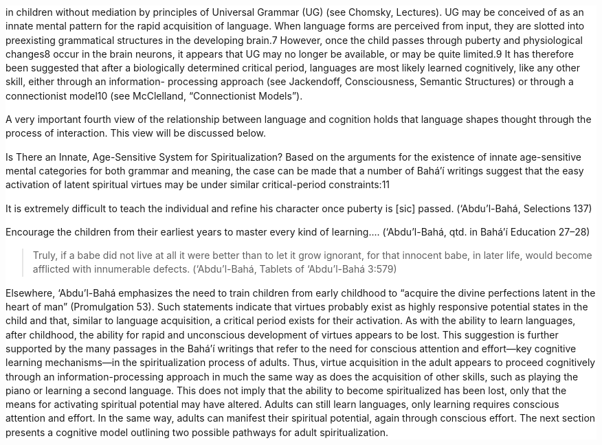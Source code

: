 in children without mediation by principles of Universal Grammar (UG) (see Chomsky, Lectures). UG may be
conceived of as an innate mental pattern for the rapid acquisition of language. When language forms are perceived
from input, they are slotted into preexisting grammatical structures in the developing brain.7 However, once the
child passes through puberty and physiological changes8 occur in the brain neurons, it appears that UG may no
longer be available, or may be quite limited.9 It has therefore been suggested that after a biologically determined
critical period, languages are most likely learned cognitively, like any other skill, either through an information-
processing approach (see Jackendoff, Consciousness, Semantic Structures) or through a connectionist model10 (see
McClelland, “Connectionist Models”).

A very important fourth view of the relationship between language and cognition holds that language
shapes thought through the process of interaction. This view will be discussed below.

Is There an Innate, Age-Sensitive System for Spiritualization?
Based on the arguments for the existence of innate age-sensitive mental categories for both grammar and meaning,
the case can be made that a number of Bahá’í writings suggest that the easy activation of latent spiritual virtues may
be under similar critical-period constraints:11

It is extremely difficult to teach the individual and refine his character once puberty is [sic] passed.
(‘Abdu’l-Bahá, Selections 137)

Encourage the children from their earliest years to master every kind of learning.... (‘Abdu’l-Bahá,
qtd. in Bahá’í Education 27–28)

> Truly, if a babe did not live at all it were better than to let it grow ignorant, for that innocent babe, in later
> life, would become afflicted with innumerable defects. (‘Abdu’l-Bahá, Tablets of ‘Abdu’l-Bahá 3:579)

Elsewhere, ‘Abdu’l-Bahá emphasizes the need to train children from early childhood to “acquire the divine
perfections latent in the heart of man” (Promulgation 53). Such statements indicate that virtues probably exist as
highly responsive potential states in the child and that, similar to language acquisition, a critical period exists for
their activation. As with the ability to learn languages, after childhood, the ability for rapid and unconscious
development of virtues appears to be lost. This suggestion is further supported by the many passages in the Bahá’í
writings that refer to the need for conscious attention and effort—key cognitive learning mechanisms—in the
spiritualization process of adults. Thus, virtue acquisition in the adult appears to proceed cognitively through an
information-processing approach in much the same way as does the acquisition of other skills, such as playing the
piano or learning a second language. This does not imply that the ability to become spiritualized has been lost, only
that the means for activating spiritual potential may have altered. Adults can still learn languages, only learning
requires conscious attention and effort. In the same way, adults can manifest their spiritual potential, again through
conscious effort. The next section presents a cognitive model outlining two possible pathways for adult
spiritualization.
